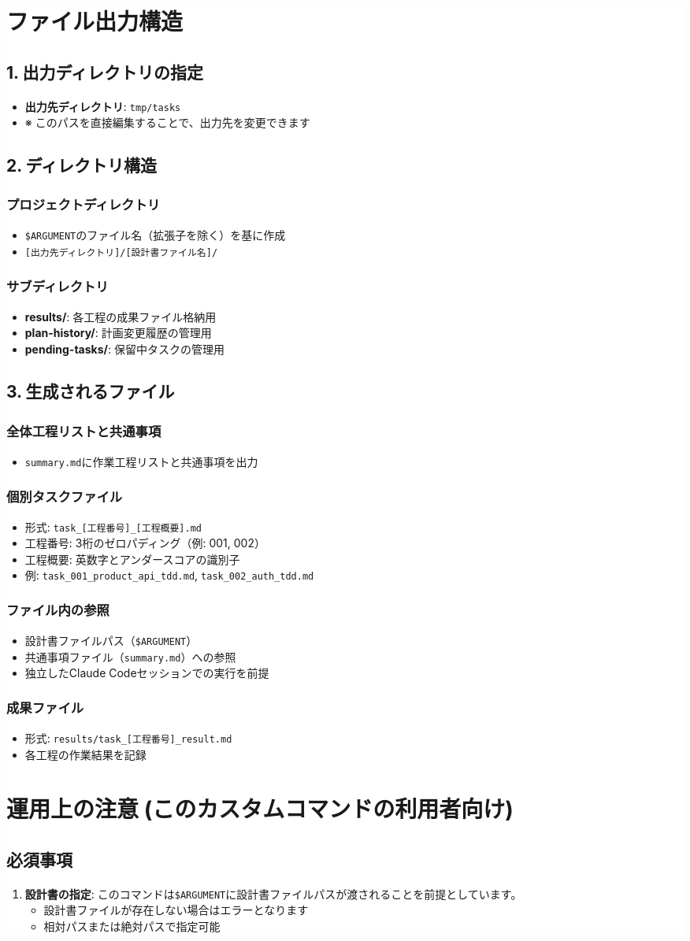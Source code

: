 # ファイル出力構造

## 1. 出力ディレクトリの指定
- **出力先ディレクトリ**: `tmp/tasks`
- ※ このパスを直接編集することで、出力先を変更できます

## 2. ディレクトリ構造

### プロジェクトディレクトリ
- `$ARGUMENT`のファイル名（拡張子を除く）を基に作成
- `[出力先ディレクトリ]/[設計書ファイル名]/`

### サブディレクトリ
- **results/**: 各工程の成果ファイル格納用
- **plan-history/**: 計画変更履歴の管理用
- **pending-tasks/**: 保留中タスクの管理用

## 3. 生成されるファイル

### 全体工程リストと共通事項
- `summary.md`に作業工程リストと共通事項を出力

### 個別タスクファイル
- 形式: `task_[工程番号]_[工程概要].md`
- 工程番号: 3桁のゼロパディング（例: 001, 002）
- 工程概要: 英数字とアンダースコアの識別子
- 例: `task_001_product_api_tdd.md`, `task_002_auth_tdd.md`

### ファイル内の参照
- 設計書ファイルパス（`$ARGUMENT`）
- 共通事項ファイル（`summary.md`）への参照
- 独立したClaude Codeセッションでの実行を前提

### 成果ファイル
- 形式: `results/task_[工程番号]_result.md`
- 各工程の作業結果を記録

# 運用上の注意 (このカスタムコマンドの利用者向け)

## 必須事項

1. **設計書の指定**: このコマンドは`$ARGUMENT`に設計書ファイルパスが渡されることを前提としています。
   - 設計書ファイルが存在しない場合はエラーとなります
   - 相対パスまたは絶対パスで指定可能
